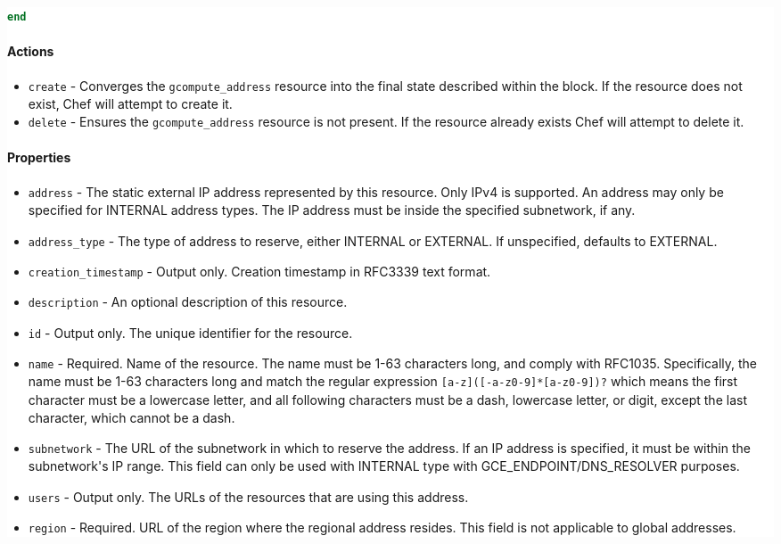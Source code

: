 ```ruby
end
```

#### Actions

* `create` -
  Converges the `gcompute_address` resource into the final
  state described within the block. If the resource does not exist, Chef will
  attempt to create it.
* `delete` -
  Ensures the `gcompute_address` resource is not present.
  If the resource already exists Chef will attempt to delete it.

#### Properties

* `address` -
  The static external IP address represented by this resource. Only
  IPv4 is supported. An address may only be specified for INTERNAL
  address types. The IP address must be inside the specified subnetwork,
  if any.

* `address_type` -
  The type of address to reserve, either INTERNAL or EXTERNAL.
  If unspecified, defaults to EXTERNAL.

* `creation_timestamp` -
  Output only. Creation timestamp in RFC3339 text format.

* `description` -
  An optional description of this resource.

* `id` -
  Output only. The unique identifier for the resource.

* `name` -
  Required. Name of the resource. The name must be 1-63 characters long, and
  comply with RFC1035. Specifically, the name must be 1-63 characters
  long and match the regular expression `[a-z]([-a-z0-9]*[a-z0-9])?`
  which means the first character must be a lowercase letter, and all
  following characters must be a dash, lowercase letter, or digit,
  except the last character, which cannot be a dash.

* `subnetwork` -
  The URL of the subnetwork in which to reserve the address. If an IP
  address is specified, it must be within the subnetwork's IP range.
  This field can only be used with INTERNAL type with
  GCE_ENDPOINT/DNS_RESOLVER purposes.

* `users` -
  Output only. The URLs of the resources that are using this address.

* `region` -
  Required. URL of the region where the regional address resides.
  This field is not applicable to global addresses.
